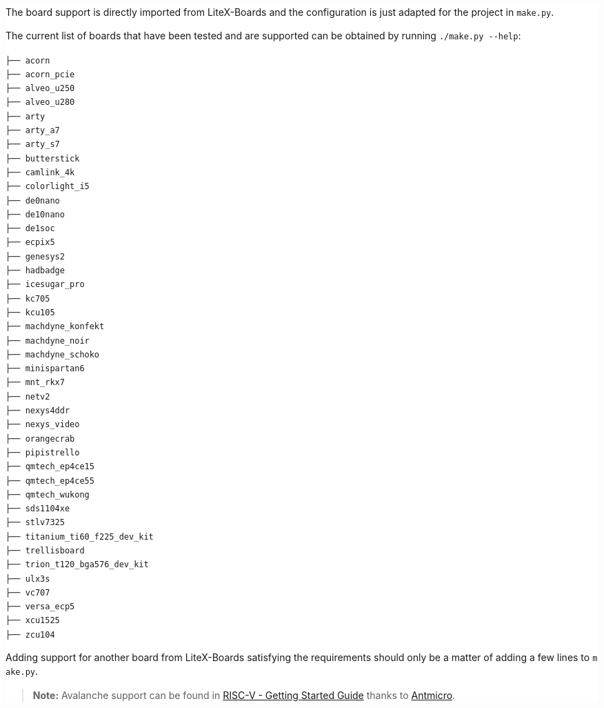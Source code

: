 The board support is directly imported from LiteX-Boards and the configuration is just adapted for the project in `make.py`.

The current list of boards that have been tested and are supported can be obtained by running `./make.py --help`:

    ├── acorn
    ├── acorn_pcie
    ├── alveo_u250
    ├── alveo_u280
    ├── arty
    ├── arty_a7
    ├── arty_s7
    ├── butterstick
    ├── camlink_4k
    ├── colorlight_i5
    ├── de0nano
    ├── de10nano
    ├── de1soc
    ├── ecpix5
    ├── genesys2
    ├── hadbadge
    ├── icesugar_pro
    ├── kc705
    ├── kcu105
    ├── machdyne_konfekt
    ├── machdyne_noir
    ├── machdyne_schoko
    ├── minispartan6
    ├── mnt_rkx7
    ├── netv2
    ├── nexys4ddr
    ├── nexys_video
    ├── orangecrab
    ├── pipistrello
    ├── qmtech_ep4ce15
    ├── qmtech_ep4ce55
    ├── qmtech_wukong
    ├── sds1104xe
    ├── stlv7325
    ├── titanium_ti60_f225_dev_kit
    ├── trellisboard
    ├── trion_t120_bga576_dev_kit
    ├── ulx3s
    ├── vc707
    ├── versa_ecp5
    ├── xcu1525
    ├── zcu104

Adding support for another board from LiteX-Boards satisfying the requirements should only be a matter of adding a few lines to `make.py`.

> **Note:** Avalanche support can be found in [RISC-V - Getting Started Guide](https://risc-v-getting-started-guide.readthedocs.io/en/latest/linux-avalanche.html) thanks to [Antmicro](https://antmicro.com).

